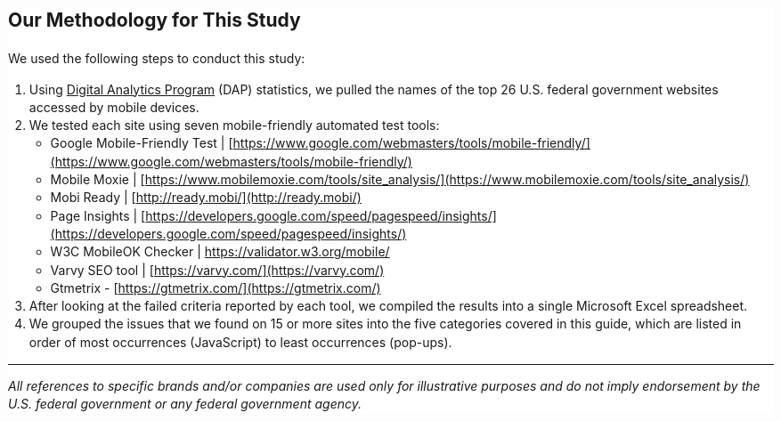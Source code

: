 ## Our Methodology for This Study

We used the following steps to conduct this study:

1. Using [Digital Analytics Program](https://digital.gov/dap/) (DAP) statistics, we pulled the names of the top 26 U.S. federal government websites accessed by mobile devices.
2. We tested each site using seven mobile-friendly automated test tools:
   - Google Mobile-Friendly Test | [https://www.google.com/webmasters/tools/mobile-friendly/](https://www.google.com/webmasters/tools/mobile-friendly/)
   - Mobile Moxie | [https://www.mobilemoxie.com/tools/site_analysis/](https://www.mobilemoxie.com/tools/site_analysis/)
   - Mobi Ready | [http://ready.mobi/](http://ready.mobi/)
   - Page Insights | [https://developers.google.com/speed/pagespeed/insights/](https://developers.google.com/speed/pagespeed/insights/)
   - W3C MobileOK Checker | https://validator.w3.org/mobile/
   - Varvy SEO tool | [https://varvy.com/](https://varvy.com/)
   - Gtmetrix - [https://gtmetrix.com/](https://gtmetrix.com/)
3. After looking at the failed criteria reported by each tool, we compiled the results into a single Microsoft Excel spreadsheet.
4. We grouped the issues that we found on 15 or more sites into the five categories covered in this guide, which are listed in order of most occurrences (JavaScript) to least occurrences (pop-ups).

---

_All references to specific brands and/or companies are used only for illustrative purposes and do not imply endorsement by the U.S. federal government or any federal government agency._
